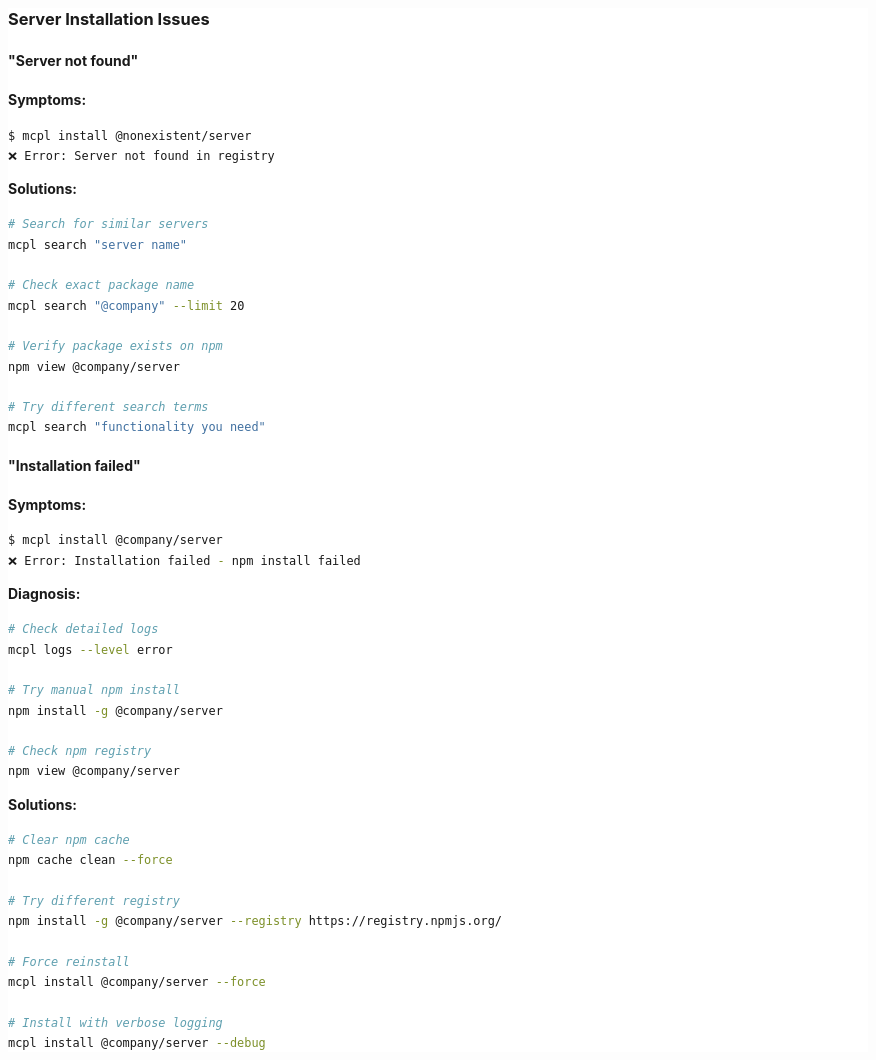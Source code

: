 ### **Server Installation Issues**

#### **"Server not found"**

**Symptoms:**
```bash
$ mcpl install @nonexistent/server
❌ Error: Server not found in registry
```

**Solutions:**
```bash
# Search for similar servers
mcpl search "server name"

# Check exact package name
mcpl search "@company" --limit 20

# Verify package exists on npm
npm view @company/server

# Try different search terms
mcpl search "functionality you need"
```

#### **"Installation failed"**

**Symptoms:**
```bash
$ mcpl install @company/server
❌ Error: Installation failed - npm install failed
```

**Diagnosis:**
```bash
# Check detailed logs
mcpl logs --level error

# Try manual npm install
npm install -g @company/server

# Check npm registry
npm view @company/server
```

**Solutions:**
```bash
# Clear npm cache
npm cache clean --force

# Try different registry
npm install -g @company/server --registry https://registry.npmjs.org/

# Force reinstall
mcpl install @company/server --force

# Install with verbose logging
mcpl install @company/server --debug
```
